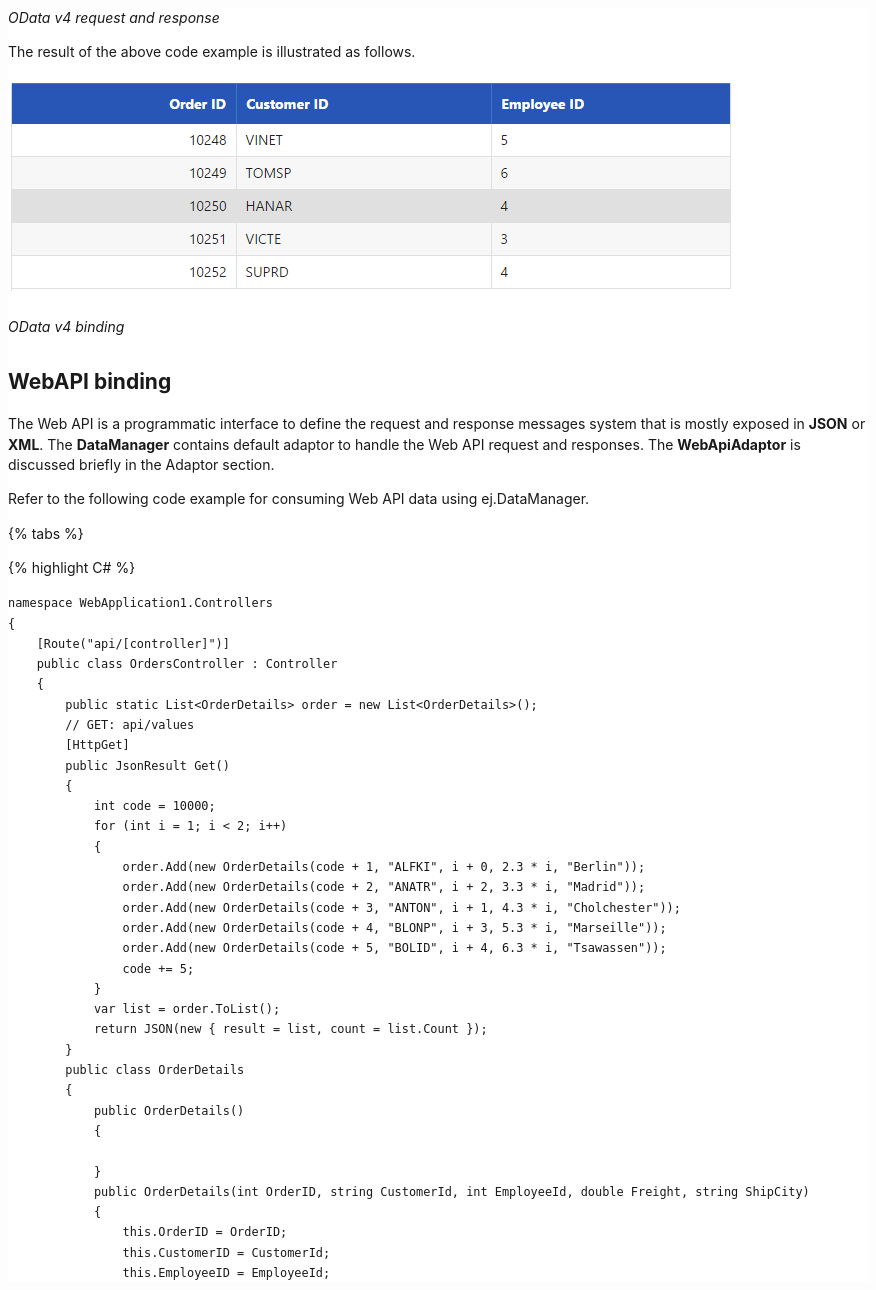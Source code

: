  _OData v4 request and response_

The result of the above code example is illustrated as follows.

![ASP.NET Core DataManager WebAPI binding](Data-Binding_images/Data-Binding_img3.png) 

 _OData v4 binding_

## WebAPI binding

The Web API is a programmatic interface to define the request and response messages system that is mostly exposed in **JSON** or **XML**. The **DataManager** contains default adaptor to handle the Web API request and responses. The **WebApiAdaptor** is discussed briefly in the Adaptor section.

Refer to the following code example for consuming Web API data using ej.DataManager.

{% tabs %}

{% highlight C# %}

    namespace WebApplication1.Controllers
    {
        [Route("api/[controller]")]
        public class OrdersController : Controller
        {
            public static List<OrderDetails> order = new List<OrderDetails>();
            // GET: api/values
            [HttpGet]
            public JsonResult Get()
            {
                int code = 10000;
                for (int i = 1; i < 2; i++)
                {
                    order.Add(new OrderDetails(code + 1, "ALFKI", i + 0, 2.3 * i, "Berlin"));
                    order.Add(new OrderDetails(code + 2, "ANATR", i + 2, 3.3 * i, "Madrid"));
                    order.Add(new OrderDetails(code + 3, "ANTON", i + 1, 4.3 * i, "Cholchester"));
                    order.Add(new OrderDetails(code + 4, "BLONP", i + 3, 5.3 * i, "Marseille"));
                    order.Add(new OrderDetails(code + 5, "BOLID", i + 4, 6.3 * i, "Tsawassen"));
                    code += 5;
                }
                var list = order.ToList();
                return JSON(new { result = list, count = list.Count });
            }
            public class OrderDetails
            {
                public OrderDetails()
                {

                }
                public OrderDetails(int OrderID, string CustomerId, int EmployeeId, double Freight, string ShipCity)
                {
                    this.OrderID = OrderID;
                    this.CustomerID = CustomerId;
                    this.EmployeeID = EmployeeId;